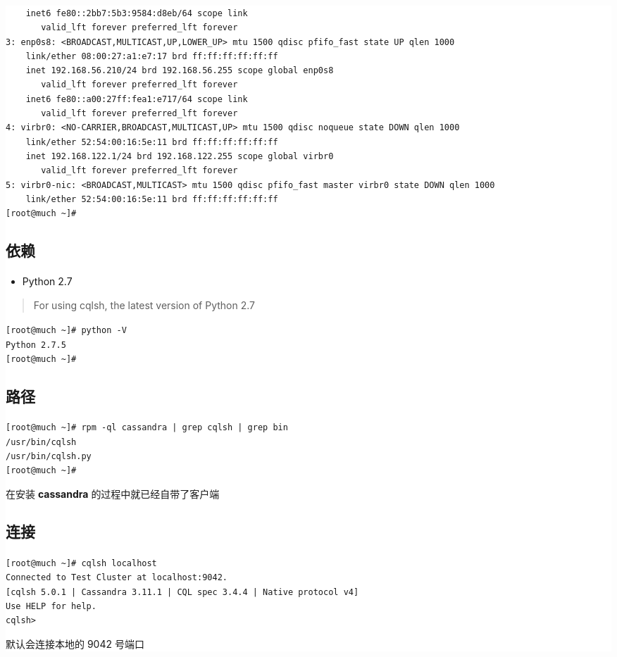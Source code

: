 ~~~
    inet6 fe80::2bb7:5b3:9584:d8eb/64 scope link
       valid_lft forever preferred_lft forever
3: enp0s8: <BROADCAST,MULTICAST,UP,LOWER_UP> mtu 1500 qdisc pfifo_fast state UP qlen 1000
    link/ether 08:00:27:a1:e7:17 brd ff:ff:ff:ff:ff:ff
    inet 192.168.56.210/24 brd 192.168.56.255 scope global enp0s8
       valid_lft forever preferred_lft forever
    inet6 fe80::a00:27ff:fea1:e717/64 scope link
       valid_lft forever preferred_lft forever
4: virbr0: <NO-CARRIER,BROADCAST,MULTICAST,UP> mtu 1500 qdisc noqueue state DOWN qlen 1000
    link/ether 52:54:00:16:5e:11 brd ff:ff:ff:ff:ff:ff
    inet 192.168.122.1/24 brd 192.168.122.255 scope global virbr0
       valid_lft forever preferred_lft forever
5: virbr0-nic: <BROADCAST,MULTICAST> mtu 1500 qdisc pfifo_fast master virbr0 state DOWN qlen 1000
    link/ether 52:54:00:16:5e:11 brd ff:ff:ff:ff:ff:ff
[root@much ~]#
~~~


## 依赖

* Python 2.7

>For using cqlsh, the latest version of Python 2.7

~~~
[root@much ~]# python -V
Python 2.7.5
[root@much ~]#
~~~

## 路径

~~~
[root@much ~]# rpm -ql cassandra | grep cqlsh | grep bin
/usr/bin/cqlsh
/usr/bin/cqlsh.py
[root@much ~]#
~~~

在安装 **cassandra** 的过程中就已经自带了客户端


## 连接

~~~
[root@much ~]# cqlsh localhost
Connected to Test Cluster at localhost:9042.
[cqlsh 5.0.1 | Cassandra 3.11.1 | CQL spec 3.4.4 | Native protocol v4]
Use HELP for help.
cqlsh>
~~~

默认会连接本地的 9042 号端口
